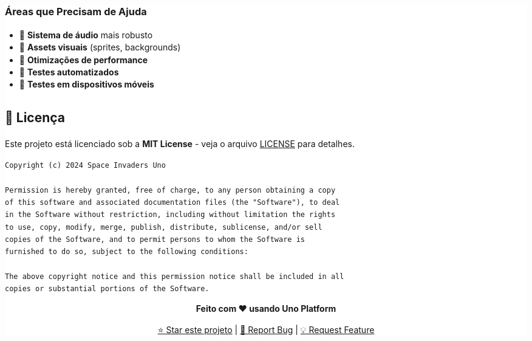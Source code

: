 ### Áreas que Precisam de Ajuda
- 🎵 **Sistema de áudio** mais robusto
- 🎨 **Assets visuais** (sprites, backgrounds)
- 🏃 **Otimizações de performance**
- 🧪 **Testes automatizados**
- 📱 **Testes em dispositivos móveis**

## 📄 Licença

Este projeto está licenciado sob a **MIT License** - veja o arquivo [LICENSE](LICENSE) para detalhes.

```
Copyright (c) 2024 Space Invaders Uno

Permission is hereby granted, free of charge, to any person obtaining a copy
of this software and associated documentation files (the "Software"), to deal
in the Software without restriction, including without limitation the rights
to use, copy, modify, merge, publish, distribute, sublicense, and/or sell
copies of the Software, and to permit persons to whom the Software is
furnished to do so, subject to the following conditions:

The above copyright notice and this permission notice shall be included in all
copies or substantial portions of the Software.
```

<div align="center">

**Feito com ❤️ usando Uno Platform**

[⭐ Star este projeto](https://github.com/seu-usuario/SpaceInvaders-Uno) | [📝 Report Bug](https://github.com/seu-usuario/SpaceInvaders-Uno/issues) | [💡 Request Feature](https://github.com/seu-usuario/SpaceInvaders-Uno/issues)

</div>
